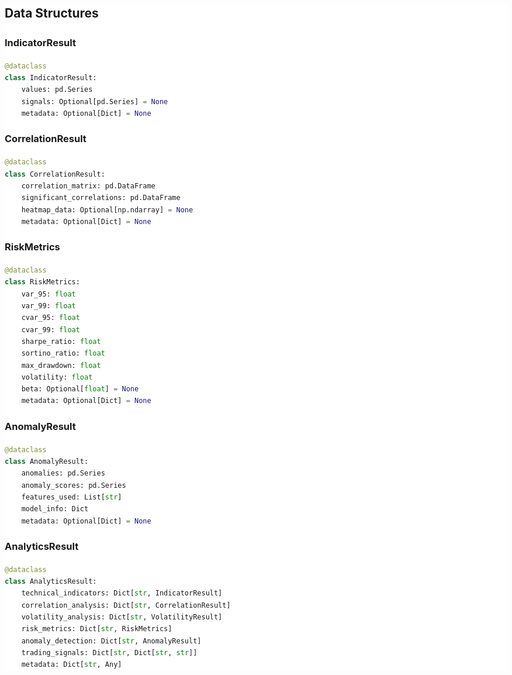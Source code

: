 ## Data Structures

### IndicatorResult
```python
@dataclass
class IndicatorResult:
    values: pd.Series
    signals: Optional[pd.Series] = None
    metadata: Optional[Dict] = None
```

### CorrelationResult
```python
@dataclass
class CorrelationResult:
    correlation_matrix: pd.DataFrame
    significant_correlations: pd.DataFrame
    heatmap_data: Optional[np.ndarray] = None
    metadata: Optional[Dict] = None
```

### RiskMetrics
```python
@dataclass
class RiskMetrics:
    var_95: float
    var_99: float
    cvar_95: float
    cvar_99: float
    sharpe_ratio: float
    sortino_ratio: float
    max_drawdown: float
    volatility: float
    beta: Optional[float] = None
    metadata: Optional[Dict] = None
```

### AnomalyResult
```python
@dataclass
class AnomalyResult:
    anomalies: pd.Series
    anomaly_scores: pd.Series
    features_used: List[str]
    model_info: Dict
    metadata: Optional[Dict] = None
```

### AnalyticsResult
```python
@dataclass
class AnalyticsResult:
    technical_indicators: Dict[str, IndicatorResult]
    correlation_analysis: Dict[str, CorrelationResult]
    volatility_analysis: Dict[str, VolatilityResult]
    risk_metrics: Dict[str, RiskMetrics]
    anomaly_detection: Dict[str, AnomalyResult]
    trading_signals: Dict[str, Dict[str, str]]
    metadata: Dict[str, Any]
```
